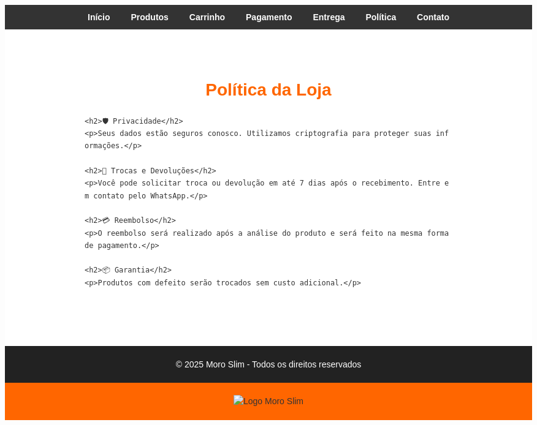   <nav>
    <a href="index.html">Início</a>
    <a href="produtos.html">Produtos</a>
    <a href="carrinho.html">Carrinho</a>
    <a href="pagamento.html">Pagamento</a>
    <a href="entrega.html">Entrega</a>
    <a href="politica.html">Política</a>
    <a href="contato.html">Contato</a>
  </nav>

  <main>
    <h1>Política da Loja</h1>

    <h2>🛡️ Privacidade</h2>
    <p>Seus dados estão seguros conosco. Utilizamos criptografia para proteger suas informações.</p>

    <h2>🔄 Trocas e Devoluções</h2>
    <p>Você pode solicitar troca ou devolução em até 7 dias após o recebimento. Entre em contato pelo WhatsApp.</p>

    <h2>💳 Reembolso</h2>
    <p>O reembolso será realizado após a análise do produto e será feito na mesma forma de pagamento.</p>

    <h2>📦 Garantia</h2>
    <p>Produtos com defeito serão trocados sem custo adicional.</p>
  </main>

  <footer>
    &copy; 2025 Moro Slim - Todos os direitos reservados
  </footer>
</body>
</html>
<!DOCTYPE html>
<html lang="pt-BR">
<head>
  <meta charset="UTF-8">
  <meta name="viewport" content="width=device-width, initial-scale=1.0">
  <title>Contato - Moro Slim</title>
  <style>
    body { font-family: Arial, sans-serif; margin: 0; background: #fff; color: #333; }
    header { background: #ff6600; padding: 20px; text-align: center; }
    header img { max-height: 80px; }
    nav { background: #333; padding: 10px; text-align: center; }
    nav a { color: #fff; text-decoration: none; margin: 0 15px; font-weight: bold; }
    nav a:hover { text-decoration: underline; }
    main { padding: 40px 20px; max-width: 600px; margin: auto; }
    h1 { color: #ff6600; text-align: center; }
    form { display: flex; flex-direction: column; gap: 15px; }
    input, textarea { padding: 10px; font-size: 16px; border: 1px solid #ccc; border-radius: 5px; }
    button { background-color: #ff6600; color: white; border: none; padding: 10px; font-size: 16px; border-radius: 5px; cursor: pointer; }
    button:hover { background-color: #e65500; }
    footer { background: #222; color: #fff; text-align: center; padding: 20px; margin-top: 40px; font-size: 14px; }
  </style>
</head>
<body>
  <header>
    <img src="https://raw.githubusercontent.com/stefanisantos10/Moro-slim/main/logo-moro-slim-casal.png" alt="Logo Moro Slim">
  </header>
